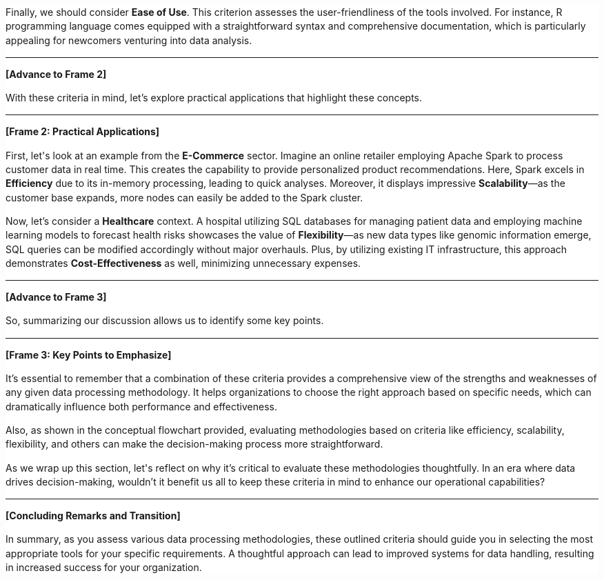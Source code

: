 Finally, we should consider **Ease of Use**. This criterion assesses the user-friendliness of the tools involved. For instance, R programming language comes equipped with a straightforward syntax and comprehensive documentation, which is particularly appealing for newcomers venturing into data analysis.

---

**[Advance to Frame 2]**

With these criteria in mind, let’s explore practical applications that highlight these concepts.

---

**[Frame 2: Practical Applications]**

First, let's look at an example from the **E-Commerce** sector. Imagine an online retailer employing Apache Spark to process customer data in real time. This creates the capability to provide personalized product recommendations. Here, Spark excels in **Efficiency** due to its in-memory processing, leading to quick analyses. Moreover, it displays impressive **Scalability**—as the customer base expands, more nodes can easily be added to the Spark cluster.

Now, let’s consider a **Healthcare** context. A hospital utilizing SQL databases for managing patient data and employing machine learning models to forecast health risks showcases the value of **Flexibility**—as new data types like genomic information emerge, SQL queries can be modified accordingly without major overhauls. Plus, by utilizing existing IT infrastructure, this approach demonstrates **Cost-Effectiveness** as well, minimizing unnecessary expenses.

---

**[Advance to Frame 3]**

So, summarizing our discussion allows us to identify some key points.

---

**[Frame 3: Key Points to Emphasize]**

It’s essential to remember that a combination of these criteria provides a comprehensive view of the strengths and weaknesses of any given data processing methodology. It helps organizations to choose the right approach based on specific needs, which can dramatically influence both performance and effectiveness.

Also, as shown in the conceptual flowchart provided, evaluating methodologies based on criteria like efficiency, scalability, flexibility, and others can make the decision-making process more straightforward.

As we wrap up this section, let's reflect on why it’s critical to evaluate these methodologies thoughtfully. In an era where data drives decision-making, wouldn’t it benefit us all to keep these criteria in mind to enhance our operational capabilities?

---

**[Concluding Remarks and Transition]**

In summary, as you assess various data processing methodologies, these outlined criteria should guide you in selecting the most appropriate tools for your specific requirements. A thoughtful approach can lead to improved systems for data handling, resulting in increased success for your organization. 
